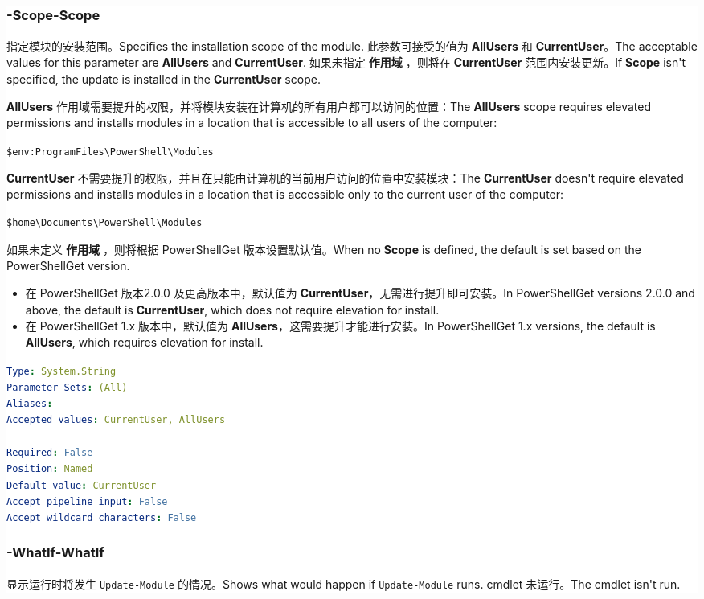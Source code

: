 ### <span data-ttu-id="7b7d6-172">-Scope</span><span class="sxs-lookup"><span data-stu-id="7b7d6-172">-Scope</span></span>

<span data-ttu-id="7b7d6-173">指定模块的安装范围。</span><span class="sxs-lookup"><span data-stu-id="7b7d6-173">Specifies the installation scope of the module.</span></span> <span data-ttu-id="7b7d6-174">此参数可接受的值为 **AllUsers** 和 **CurrentUser**。</span><span class="sxs-lookup"><span data-stu-id="7b7d6-174">The acceptable values for this parameter are **AllUsers** and **CurrentUser**.</span></span> <span data-ttu-id="7b7d6-175">如果未指定 **作用域** ，则将在 **CurrentUser** 范围内安装更新。</span><span class="sxs-lookup"><span data-stu-id="7b7d6-175">If **Scope** isn't specified, the update is installed in the **CurrentUser** scope.</span></span>

<span data-ttu-id="7b7d6-176">**AllUsers** 作用域需要提升的权限，并将模块安装在计算机的所有用户都可以访问的位置：</span><span class="sxs-lookup"><span data-stu-id="7b7d6-176">The **AllUsers** scope requires elevated permissions and installs modules in a location that is accessible to all users of the computer:</span></span>

`$env:ProgramFiles\PowerShell\Modules`

<span data-ttu-id="7b7d6-177">**CurrentUser** 不需要提升的权限，并且在只能由计算机的当前用户访问的位置中安装模块：</span><span class="sxs-lookup"><span data-stu-id="7b7d6-177">The **CurrentUser** doesn't require elevated permissions and installs modules in a location that is accessible only to the current user of the computer:</span></span>

`$home\Documents\PowerShell\Modules`

<span data-ttu-id="7b7d6-178">如果未定义 **作用域** ，则将根据 PowerShellGet 版本设置默认值。</span><span class="sxs-lookup"><span data-stu-id="7b7d6-178">When no **Scope** is defined, the default is set based on the PowerShellGet version.</span></span>

- <span data-ttu-id="7b7d6-179">在 PowerShellGet 版本2.0.0 及更高版本中，默认值为 **CurrentUser**，无需进行提升即可安装。</span><span class="sxs-lookup"><span data-stu-id="7b7d6-179">In PowerShellGet versions 2.0.0 and above, the default is **CurrentUser**, which does not require elevation for install.</span></span>
- <span data-ttu-id="7b7d6-180">在 PowerShellGet 1.x 版本中，默认值为 **AllUsers**，这需要提升才能进行安装。</span><span class="sxs-lookup"><span data-stu-id="7b7d6-180">In PowerShellGet 1.x versions, the default is **AllUsers**, which requires elevation for install.</span></span>

```yaml
Type: System.String
Parameter Sets: (All)
Aliases:
Accepted values: CurrentUser, AllUsers

Required: False
Position: Named
Default value: CurrentUser
Accept pipeline input: False
Accept wildcard characters: False
```

### <span data-ttu-id="7b7d6-181">-WhatIf</span><span class="sxs-lookup"><span data-stu-id="7b7d6-181">-WhatIf</span></span>

<span data-ttu-id="7b7d6-182">显示运行时将发生 `Update-Module` 的情况。</span><span class="sxs-lookup"><span data-stu-id="7b7d6-182">Shows what would happen if `Update-Module` runs.</span></span> <span data-ttu-id="7b7d6-183">cmdlet 未运行。</span><span class="sxs-lookup"><span data-stu-id="7b7d6-183">The cmdlet isn't run.</span></span>
